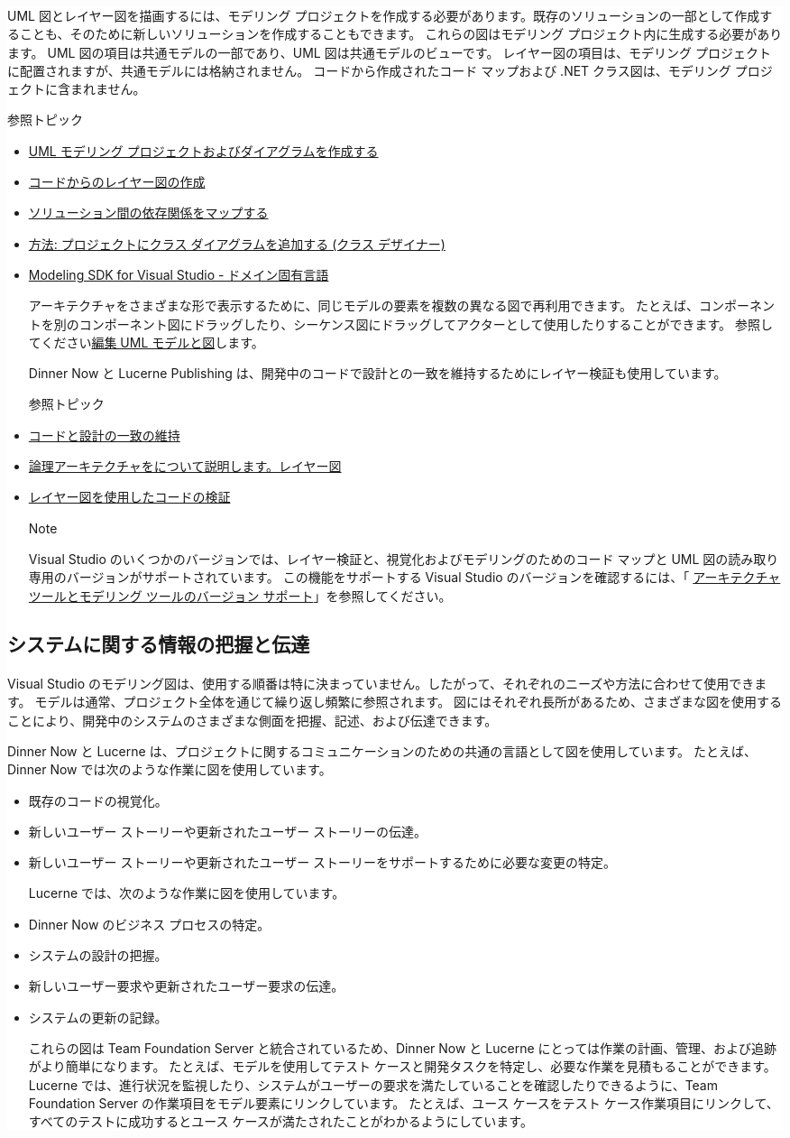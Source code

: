  UML 図とレイヤー図を描画するには、モデリング プロジェクトを作成する必要があります。既存のソリューションの一部として作成することも、そのために新しいソリューションを作成することもできます。 これらの図はモデリング プロジェクト内に生成する必要があります。 UML 図の項目は共通モデルの一部であり、UML 図は共通モデルのビューです。 レイヤー図の項目は、モデリング プロジェクトに配置されますが、共通モデルには格納されません。 コードから作成されたコード マップおよび .NET クラス図は、モデリング プロジェクトに含まれません。  
  
 参照トピック  
  
- [UML モデリング プロジェクトおよびダイアグラムを作成する](../modeling/create-uml-modeling-projects-and-diagrams.md)  
  
- [コードからのレイヤー図の作成](../modeling/create-layer-diagrams-from-your-code.md)  
  
- [ソリューション間の依存関係をマップする](../modeling/map-dependencies-across-your-solutions.md)  
  
- [方法: プロジェクトにクラス ダイアグラムを追加する (クラス デザイナー)](../ide/how-to-add-class-diagrams-to-projects-class-designer.md)  
  
- [Modeling SDK for Visual Studio - ドメイン固有言語](../modeling/modeling-sdk-for-visual-studio-domain-specific-languages.md)  
  
  アーキテクチャをさまざまな形で表示するために、同じモデルの要素を複数の異なる図で再利用できます。 たとえば、コンポーネントを別のコンポーネント図にドラッグしたり、シーケンス図にドラッグしてアクターとして使用したりすることができます。 参照してください[編集 UML モデルと図](../modeling/edit-uml-models-and-diagrams.md)します。  
  
  Dinner Now と Lucerne Publishing は、開発中のコードで設計との一致を維持するためにレイヤー検証も使用しています。  
  
  参照トピック  
  
- [コードと設計の一致の維持](#ValidatingCode)  
  
- [論理アーキテクチャをについて説明します。レイヤー図](#DescribeLayers)  
  
- [レイヤー図を使用したコードの検証](../modeling/validate-code-with-layer-diagrams.md)  
  
  > [!NOTE]
  >  Visual Studio のいくつかのバージョンでは、レイヤー検証と、視覚化およびモデリングのためのコード マップと UML 図の読み取り専用のバージョンがサポートされています。 この機能をサポートする Visual Studio のバージョンを確認するには、「 [アーキテクチャ ツールとモデリング ツールのバージョン サポート](../modeling/what-s-new-for-design-in-visual-studio.md#VersionSupport)」を参照してください。  
  
##  <a name="UnderstandingCommunicating"></a> システムに関する情報の把握と伝達  
 Visual Studio のモデリング図は、使用する順番は特に決まっていません。したがって、それぞれのニーズや方法に合わせて使用できます。 モデルは通常、プロジェクト全体を通じて繰り返し頻繁に参照されます。 図にはそれぞれ長所があるため、さまざまな図を使用することにより、開発中のシステムのさまざまな側面を把握、記述、および伝達できます。  
  
 Dinner Now と Lucerne は、プロジェクトに関するコミュニケーションのための共通の言語として図を使用しています。 たとえば、Dinner Now では次のような作業に図を使用しています。  
  
- 既存のコードの視覚化。  
  
- 新しいユーザー ストーリーや更新されたユーザー ストーリーの伝達。  
  
- 新しいユーザー ストーリーや更新されたユーザー ストーリーをサポートするために必要な変更の特定。  
  
  Lucerne では、次のような作業に図を使用しています。  
  
- Dinner Now のビジネス プロセスの特定。  
  
- システムの設計の把握。  
  
- 新しいユーザー要求や更新されたユーザー要求の伝達。  
  
- システムの更新の記録。  
  
  これらの図は Team Foundation Server と統合されているため、Dinner Now と Lucerne にとっては作業の計画、管理、および追跡がより簡単になります。 たとえば、モデルを使用してテスト ケースと開発タスクを特定し、必要な作業を見積もることができます。 Lucerne では、進行状況を監視したり、システムがユーザーの要求を満たしていることを確認したりできるように、Team Foundation Server の作業項目をモデル要素にリンクしています。 たとえば、ユース ケースをテスト ケース作業項目にリンクして、すべてのテストに成功するとユース ケースが満たされたことがわかるようにしています。  
  